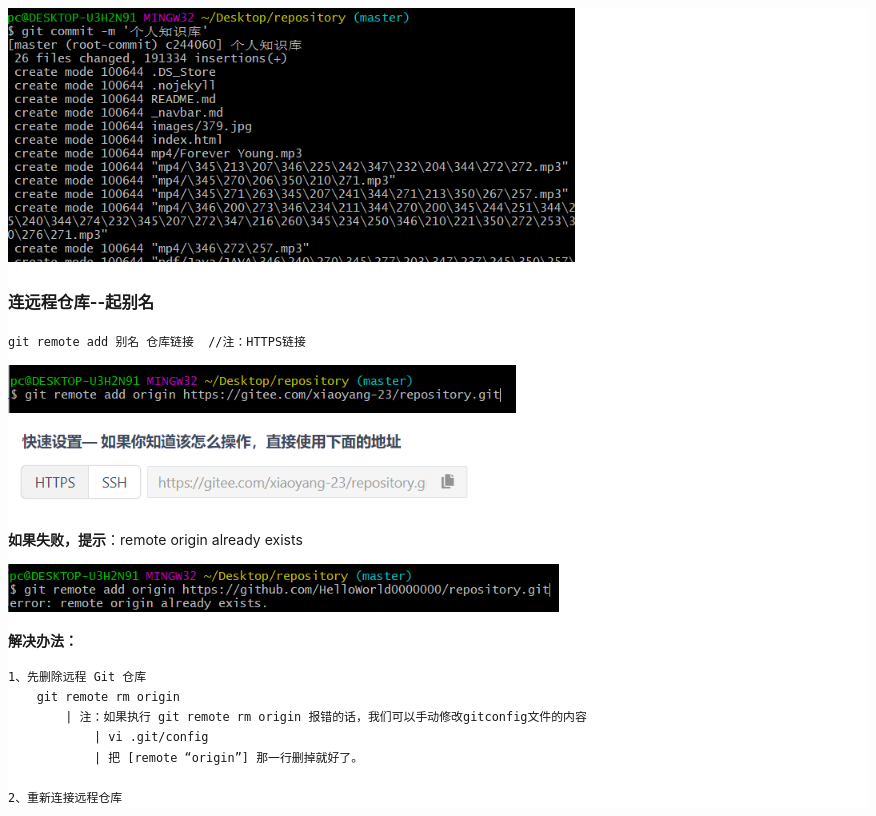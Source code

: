 <img src="Git%E6%8F%90%E4%BA%A4%E7%BD%91%E7%AB%99%E5%88%B0Gitee/8.jpg" alt="8" style="zoom:80%;" /> 

### 连远程仓库--起别名

```
git remote add 别名 仓库链接  //注：HTTPS链接
```

<img src="Git%E6%8F%90%E4%BA%A4%E7%BD%91%E7%AB%99%E5%88%B0Gitee/9.jpg" alt="9" style="zoom:80%;" /> 

<img src="Git%E6%8F%90%E4%BA%A4%E7%BD%91%E7%AB%99%E5%88%B0Gitee/10.jpg" alt="10" style="zoom:80%;" /> 

**如果失败，提示**：remote origin already exists

<img src="Git%E6%8F%90%E4%BA%A4%E7%BD%91%E7%AB%99%E5%88%B0Gitee/16.jpg" alt="16" style="zoom:80%;" /> 

**解决办法：**

```
1、先删除远程 Git 仓库
	git remote rm origin
		| 注：如果执行 git remote rm origin 报错的话，我们可以手动修改gitconfig文件的内容
			| vi .git/config
			| 把 [remote “origin”] 那一行删掉就好了。
		
2、重新连接远程仓库
```
